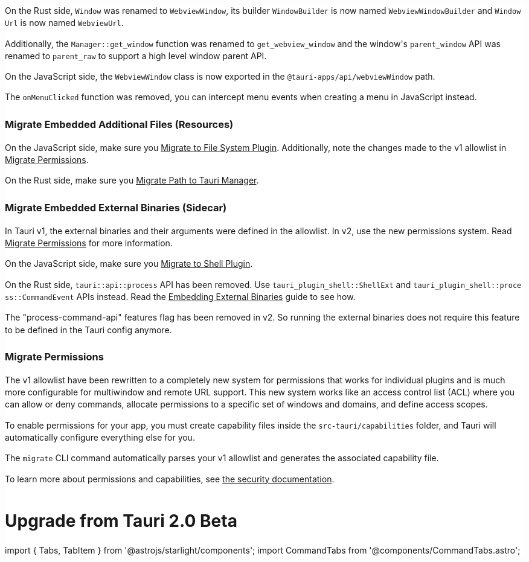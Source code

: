 On the Rust side, `Window` was renamed to `WebviewWindow`, its builder `WindowBuilder` is now named `WebviewWindowBuilder` and `WindowUrl` is now named `WebviewUrl`.

Additionally, the `Manager::get_window` function was renamed to `get_webview_window` and
the window's `parent_window` API was renamed to `parent_raw` to support a high level window parent API.

On the JavaScript side, the `WebviewWindow` class is now exported in the `@tauri-apps/api/webviewWindow` path.

The `onMenuClicked` function was removed, you can intercept menu events when creating a menu in JavaScript instead.

### Migrate Embedded Additional Files (Resources)

On the JavaScript side, make sure you [Migrate to File System Plugin](#migrate-to-file-system-plugin).
Additionally, note the changes made to the v1 allowlist in [Migrate Permissions](#migrate-permissions).

On the Rust side, make sure you [Migrate Path to Tauri Manager](#migrate-path-to-tauri-manager).

### Migrate Embedded External Binaries (Sidecar)

In Tauri v1, the external binaries and their arguments were defined in the allowlist. In v2, use the new permissions system. Read [Migrate Permissions](#migrate-permissions) for more information.

On the JavaScript side, make sure you [Migrate to Shell Plugin](#migrate-to-shell-plugin).

On the Rust side, `tauri::api::process` API has been removed. Use `tauri_plugin_shell::ShellExt` and `tauri_plugin_shell::process::CommandEvent` APIs instead. Read the [Embedding External Binaries](/develop/sidecar/#running-it-from-rust) guide to see how.

The "process-command-api" features flag has been removed in v2. So running the external binaries does not require this feature to be defined in the Tauri config anymore.

### Migrate Permissions

The v1 allowlist have been rewritten to a completely new system for permissions that works for individual plugins and is much more configurable for multiwindow and remote URL support.
This new system works like an access control list (ACL) where you can allow or deny commands, allocate permissions to a specific set of windows and domains, and define access scopes.

To enable permissions for your app, you must create capability files inside the `src-tauri/capabilities` folder, and Tauri will automatically configure everything else for you.

The `migrate` CLI command automatically parses your v1 allowlist and generates the associated capability file.

To learn more about permissions and capabilities, see [the security documentation](/security/).

# Upgrade from Tauri 2.0 Beta

import { Tabs, TabItem } from '@astrojs/starlight/components';
import CommandTabs from '@components/CommandTabs.astro';
